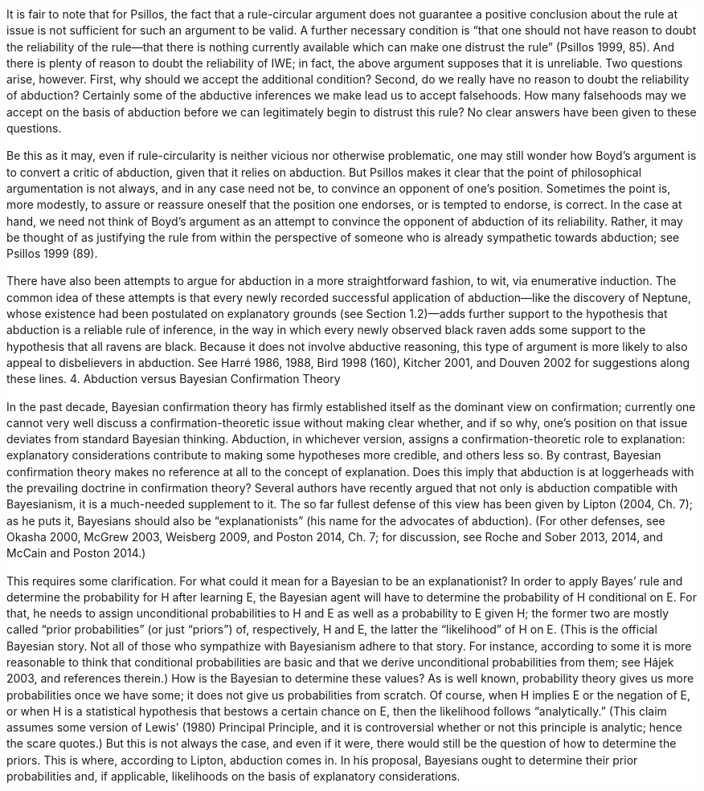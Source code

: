 
It is fair to note that for Psillos, the fact that a rule-circular argument does not guarantee a positive conclusion about the rule at issue is not sufficient for such an argument to be valid. A further necessary condition is “that one should not have reason to doubt the reliability of the rule—that there is nothing currently available which can make one distrust the rule” (Psillos 1999, 85). And there is plenty of reason to doubt the reliability of IWE; in fact, the above argument supposes that it is unreliable. Two questions arise, however. First, why should we accept the additional condition? Second, do we really have no reason to doubt the reliability of abduction? Certainly some of the abductive inferences we make lead us to accept falsehoods. How many falsehoods may we accept on the basis of abduction before we can legitimately begin to distrust this rule? No clear answers have been given to these questions.

Be this as it may, even if rule-circularity is neither vicious nor otherwise problematic, one may still wonder how Boyd’s argument is to convert a critic of abduction, given that it relies on abduction. But Psillos makes it clear that the point of philosophical argumentation is not always, and in any case need not be, to convince an opponent of one’s position. Sometimes the point is, more modestly, to assure or reassure oneself that the position one endorses, or is tempted to endorse, is correct. In the case at hand, we need not think of Boyd’s argument as an attempt to convince the opponent of abduction of its reliability. Rather, it may be thought of as justifying the rule from within the perspective of someone who is already sympathetic towards abduction; see Psillos 1999 (89).

There have also been attempts to argue for abduction in a more straightforward fashion, to wit, via enumerative induction. The common idea of these attempts is that every newly recorded successful application of abduction—like the discovery of Neptune, whose existence had been postulated on explanatory grounds (see Section 1.2)—adds further support to the hypothesis that abduction is a reliable rule of inference, in the way in which every newly observed black raven adds some support to the hypothesis that all ravens are black. Because it does not involve abductive reasoning, this type of argument is more likely to also appeal to disbelievers in abduction. See Harré 1986, 1988, Bird 1998 (160), Kitcher 2001, and Douven 2002 for suggestions along these lines.
4. Abduction versus Bayesian Confirmation Theory

In the past decade, Bayesian confirmation theory has firmly established itself as the dominant view on confirmation; currently one cannot very well discuss a confirmation-theoretic issue without making clear whether, and if so why, one’s position on that issue deviates from standard Bayesian thinking. Abduction, in whichever version, assigns a confirmation-theoretic role to explanation: explanatory considerations contribute to making some hypotheses more credible, and others less so. By contrast, Bayesian confirmation theory makes no reference at all to the concept of explanation. Does this imply that abduction is at loggerheads with the prevailing doctrine in confirmation theory? Several authors have recently argued that not only is abduction compatible with Bayesianism, it is a much-needed supplement to it. The so far fullest defense of this view has been given by Lipton (2004, Ch. 7); as he puts it, Bayesians should also be “explanationists” (his name for the advocates of abduction). (For other defenses, see Okasha 2000, McGrew 2003, Weisberg 2009, and Poston 2014, Ch. 7; for discussion, see Roche and Sober 2013, 2014, and McCain and Poston 2014.)

This requires some clarification. For what could it mean for a Bayesian to be an explanationist? In order to apply Bayes’ rule and determine the probability for H after learning E, the Bayesian agent will have to determine the probability of H conditional on E. For that, he needs to assign unconditional probabilities to H and E as well as a probability to E given H; the former two are mostly called “prior probabilities” (or just “priors”) of, respectively, H and E, the latter the “likelihood” of H on E. (This is the official Bayesian story. Not all of those who sympathize with Bayesianism adhere to that story. For instance, according to some it is more reasonable to think that conditional probabilities are basic and that we derive unconditional probabilities from them; see Hájek 2003, and references therein.) How is the Bayesian to determine these values? As is well known, probability theory gives us more probabilities once we have some; it does not give us probabilities from scratch. Of course, when H implies E or the negation of E, or when H is a statistical hypothesis that bestows a certain chance on E, then the likelihood follows “analytically.” (This claim assumes some version of Lewis’ (1980) Principal Principle, and it is controversial whether or not this principle is analytic; hence the scare quotes.) But this is not always the case, and even if it were, there would still be the question of how to determine the priors. This is where, according to Lipton, abduction comes in. In his proposal, Bayesians ought to determine their prior probabilities and, if applicable, likelihoods on the basis of explanatory considerations.
